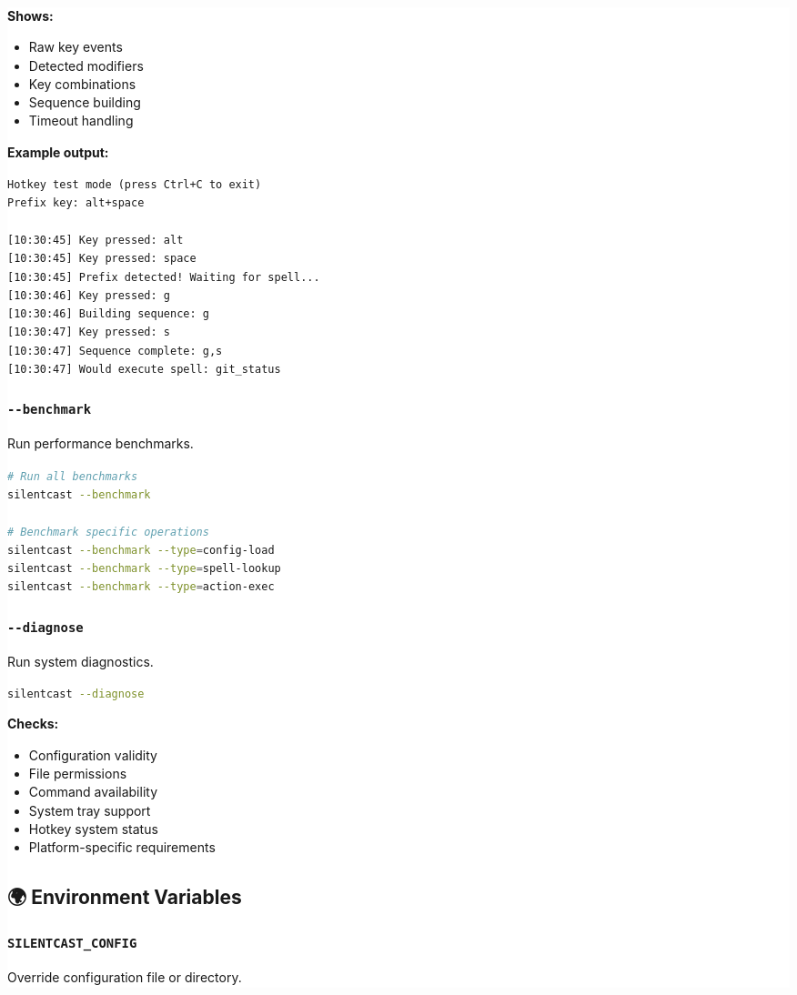 **Shows:**
- Raw key events
- Detected modifiers
- Key combinations
- Sequence building
- Timeout handling

**Example output:**
```
Hotkey test mode (press Ctrl+C to exit)
Prefix key: alt+space

[10:30:45] Key pressed: alt
[10:30:45] Key pressed: space
[10:30:45] Prefix detected! Waiting for spell...
[10:30:46] Key pressed: g
[10:30:46] Building sequence: g
[10:30:47] Key pressed: s
[10:30:47] Sequence complete: g,s
[10:30:47] Would execute spell: git_status
```

### `--benchmark`
Run performance benchmarks.

```bash
# Run all benchmarks
silentcast --benchmark

# Benchmark specific operations
silentcast --benchmark --type=config-load
silentcast --benchmark --type=spell-lookup
silentcast --benchmark --type=action-exec
```

### `--diagnose`
Run system diagnostics.

```bash
silentcast --diagnose
```

**Checks:**
- Configuration validity
- File permissions
- Command availability
- System tray support
- Hotkey system status
- Platform-specific requirements

## 🌍 Environment Variables

### `SILENTCAST_CONFIG`
Override configuration file or directory.
